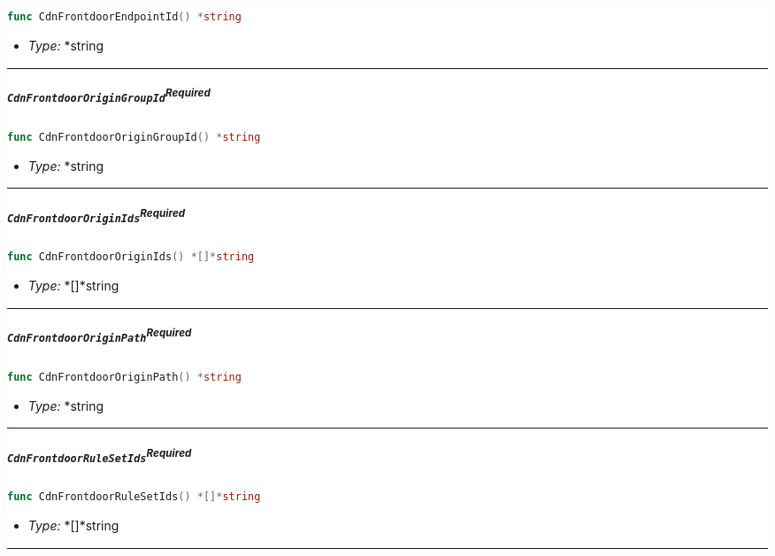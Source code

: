 ```go
func CdnFrontdoorEndpointId() *string
```

- *Type:* *string

---

##### `CdnFrontdoorOriginGroupId`<sup>Required</sup> <a name="CdnFrontdoorOriginGroupId" id="@cdktf/provider-azurerm.cdnFrontdoorRoute.CdnFrontdoorRoute.property.cdnFrontdoorOriginGroupId"></a>

```go
func CdnFrontdoorOriginGroupId() *string
```

- *Type:* *string

---

##### `CdnFrontdoorOriginIds`<sup>Required</sup> <a name="CdnFrontdoorOriginIds" id="@cdktf/provider-azurerm.cdnFrontdoorRoute.CdnFrontdoorRoute.property.cdnFrontdoorOriginIds"></a>

```go
func CdnFrontdoorOriginIds() *[]*string
```

- *Type:* *[]*string

---

##### `CdnFrontdoorOriginPath`<sup>Required</sup> <a name="CdnFrontdoorOriginPath" id="@cdktf/provider-azurerm.cdnFrontdoorRoute.CdnFrontdoorRoute.property.cdnFrontdoorOriginPath"></a>

```go
func CdnFrontdoorOriginPath() *string
```

- *Type:* *string

---

##### `CdnFrontdoorRuleSetIds`<sup>Required</sup> <a name="CdnFrontdoorRuleSetIds" id="@cdktf/provider-azurerm.cdnFrontdoorRoute.CdnFrontdoorRoute.property.cdnFrontdoorRuleSetIds"></a>

```go
func CdnFrontdoorRuleSetIds() *[]*string
```

- *Type:* *[]*string

---
